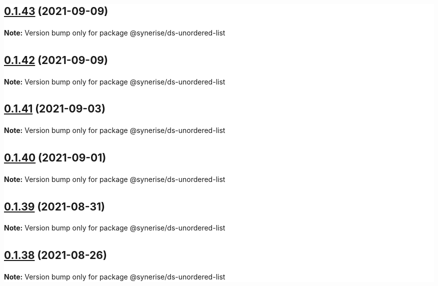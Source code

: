 

## [0.1.43](https://github.com/Synerise/synerise-design/compare/@synerise/ds-unordered-list@0.1.42...@synerise/ds-unordered-list@0.1.43) (2021-09-09)

**Note:** Version bump only for package @synerise/ds-unordered-list





## [0.1.42](https://github.com/Synerise/synerise-design/compare/@synerise/ds-unordered-list@0.1.41...@synerise/ds-unordered-list@0.1.42) (2021-09-09)

**Note:** Version bump only for package @synerise/ds-unordered-list





## [0.1.41](https://github.com/Synerise/synerise-design/compare/@synerise/ds-unordered-list@0.1.40...@synerise/ds-unordered-list@0.1.41) (2021-09-03)

**Note:** Version bump only for package @synerise/ds-unordered-list





## [0.1.40](https://github.com/Synerise/synerise-design/compare/@synerise/ds-unordered-list@0.1.39...@synerise/ds-unordered-list@0.1.40) (2021-09-01)

**Note:** Version bump only for package @synerise/ds-unordered-list





## [0.1.39](https://github.com/Synerise/synerise-design/compare/@synerise/ds-unordered-list@0.1.38...@synerise/ds-unordered-list@0.1.39) (2021-08-31)

**Note:** Version bump only for package @synerise/ds-unordered-list





## [0.1.38](https://github.com/Synerise/synerise-design/compare/@synerise/ds-unordered-list@0.1.37...@synerise/ds-unordered-list@0.1.38) (2021-08-26)

**Note:** Version bump only for package @synerise/ds-unordered-list



